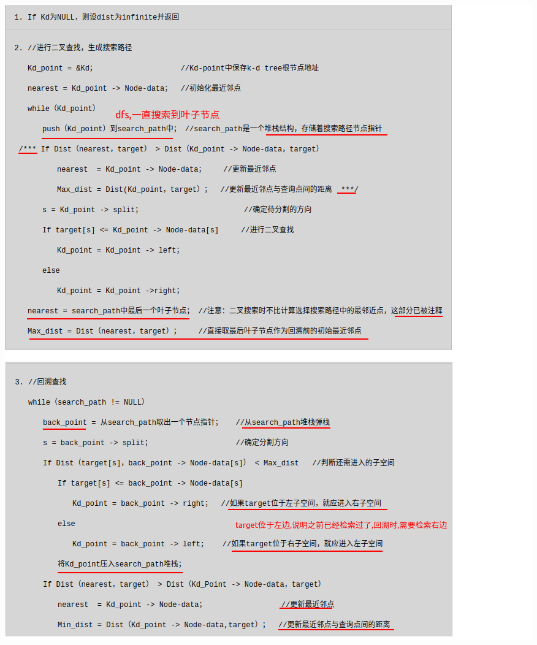 ![image-20210807211031265](点云pcl_note.assets/image-20210807211031265.png)

![image-20210807211334755](点云pcl_note.assets/image-20210807211334755.png)
